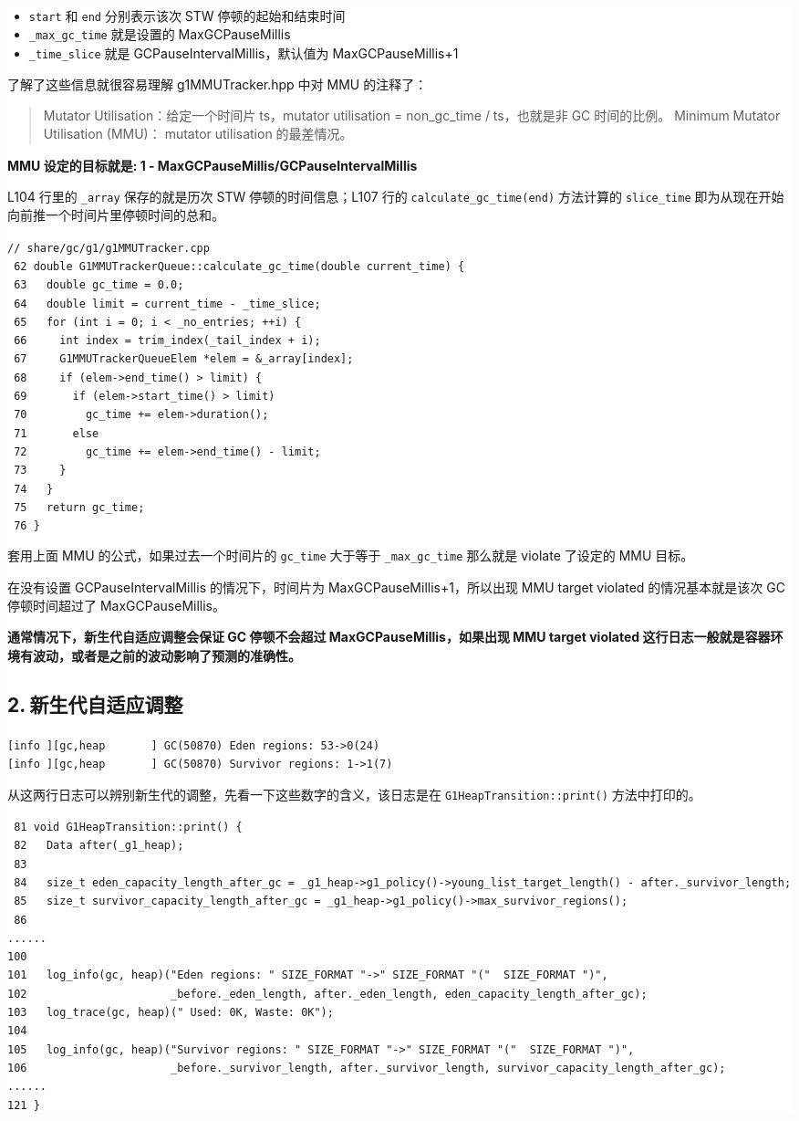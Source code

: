 * `start` 和 `end` 分别表示该次 STW 停顿的起始和结束时间
* `_max_gc_time` 就是设置的 MaxGCPauseMillis
* `_time_slice` 就是 GCPauseIntervalMillis，默认值为 MaxGCPauseMillis+1

了解了这些信息就很容易理解 g1MMUTracker.hpp 中对 MMU 的注释了：
> Mutator Utilisation：给定一个时间片 ts，mutator utilisation = non_gc_time / ts，也就是非 GC 时间的比例。
> Minimum Mutator Utilisation (MMU)： mutator utilisation 的最差情况。

**MMU 设定的目标就是: 1 - MaxGCPauseMillis/GCPauseIntervalMillis**


L104 行里的 `_array` 保存的就是历次 STW 停顿的时间信息；L107 行的  `calculate_gc_time(end)` 方法计算的 `slice_time` 即为从现在开始向前推一个时间片里停顿时间的总和。

```
// share/gc/g1/g1MMUTracker.cpp
 62 double G1MMUTrackerQueue::calculate_gc_time(double current_time) {
 63   double gc_time = 0.0;
 64   double limit = current_time - _time_slice;
 65   for (int i = 0; i < _no_entries; ++i) {
 66     int index = trim_index(_tail_index + i);
 67     G1MMUTrackerQueueElem *elem = &_array[index];
 68     if (elem->end_time() > limit) {
 69       if (elem->start_time() > limit)
 70         gc_time += elem->duration();
 71       else
 72         gc_time += elem->end_time() - limit;
 73     }
 74   }
 75   return gc_time;
 76 }
```

套用上面 MMU 的公式，如果过去一个时间片的 `gc_time` 大于等于 `_max_gc_time` 那么就是 violate 了设定的 MMU 目标。

在没有设置 GCPauseIntervalMillis 的情况下，时间片为 MaxGCPauseMillis+1，所以出现 MMU target violated 的情况基本就是该次 GC 停顿时间超过了 MaxGCPauseMillis。

**通常情况下，新生代自适应调整会保证 GC 停顿不会超过 MaxGCPauseMillis，如果出现 MMU target violated 这行日志一般就是容器环境有波动，或者是之前的波动影响了预测的准确性。**

## 2. 新生代自适应调整

```
[info ][gc,heap       ] GC(50870) Eden regions: 53->0(24)
[info ][gc,heap       ] GC(50870) Survivor regions: 1->1(7)
```

从这两行日志可以辨别新生代的调整，先看一下这些数字的含义，该日志是在 `G1HeapTransition::print()` 方法中打印的。

```
 81 void G1HeapTransition::print() {
 82   Data after(_g1_heap);
 83
 84   size_t eden_capacity_length_after_gc = _g1_heap->g1_policy()->young_list_target_length() - after._survivor_length;
 85   size_t survivor_capacity_length_after_gc = _g1_heap->g1_policy()->max_survivor_regions();
 86
......
100
101   log_info(gc, heap)("Eden regions: " SIZE_FORMAT "->" SIZE_FORMAT "("  SIZE_FORMAT ")",
102                      _before._eden_length, after._eden_length, eden_capacity_length_after_gc);
103   log_trace(gc, heap)(" Used: 0K, Waste: 0K");
104
105   log_info(gc, heap)("Survivor regions: " SIZE_FORMAT "->" SIZE_FORMAT "("  SIZE_FORMAT ")",
106                      _before._survivor_length, after._survivor_length, survivor_capacity_length_after_gc);
......
121 }
```